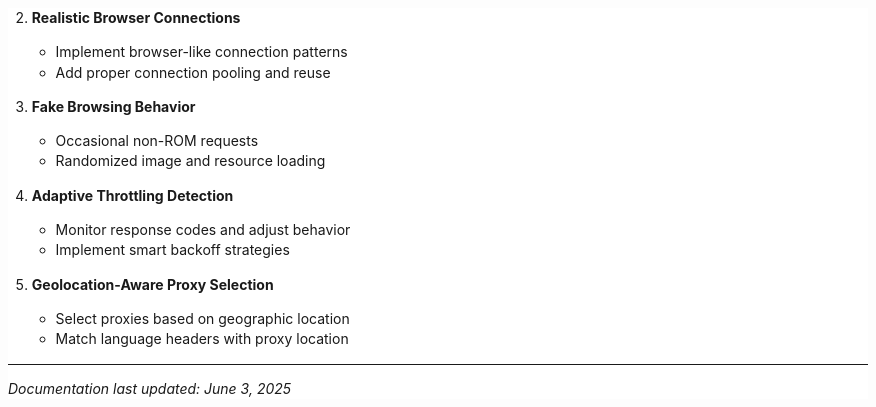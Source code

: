 2. **Realistic Browser Connections**
   - Implement browser-like connection patterns
   - Add proper connection pooling and reuse

3. **Fake Browsing Behavior**
   - Occasional non-ROM requests
   - Randomized image and resource loading

4. **Adaptive Throttling Detection**
   - Monitor response codes and adjust behavior
   - Implement smart backoff strategies

5. **Geolocation-Aware Proxy Selection**
   - Select proxies based on geographic location
   - Match language headers with proxy location

---

*Documentation last updated: June 3, 2025*

